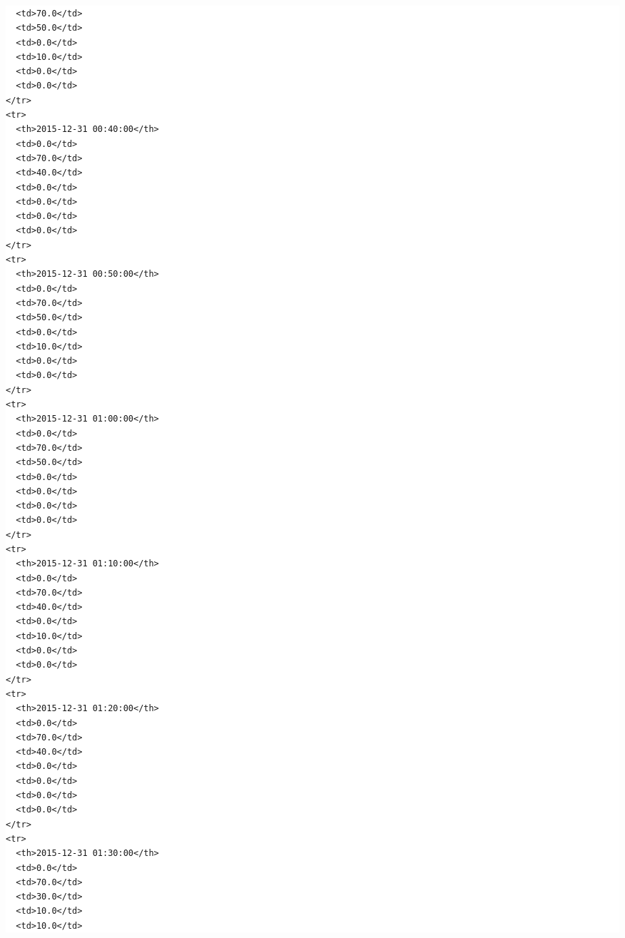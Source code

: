       <td>70.0</td>
      <td>50.0</td>
      <td>0.0</td>
      <td>10.0</td>
      <td>0.0</td>
      <td>0.0</td>
    </tr>
    <tr>
      <th>2015-12-31 00:40:00</th>
      <td>0.0</td>
      <td>70.0</td>
      <td>40.0</td>
      <td>0.0</td>
      <td>0.0</td>
      <td>0.0</td>
      <td>0.0</td>
    </tr>
    <tr>
      <th>2015-12-31 00:50:00</th>
      <td>0.0</td>
      <td>70.0</td>
      <td>50.0</td>
      <td>0.0</td>
      <td>10.0</td>
      <td>0.0</td>
      <td>0.0</td>
    </tr>
    <tr>
      <th>2015-12-31 01:00:00</th>
      <td>0.0</td>
      <td>70.0</td>
      <td>50.0</td>
      <td>0.0</td>
      <td>0.0</td>
      <td>0.0</td>
      <td>0.0</td>
    </tr>
    <tr>
      <th>2015-12-31 01:10:00</th>
      <td>0.0</td>
      <td>70.0</td>
      <td>40.0</td>
      <td>0.0</td>
      <td>10.0</td>
      <td>0.0</td>
      <td>0.0</td>
    </tr>
    <tr>
      <th>2015-12-31 01:20:00</th>
      <td>0.0</td>
      <td>70.0</td>
      <td>40.0</td>
      <td>0.0</td>
      <td>0.0</td>
      <td>0.0</td>
      <td>0.0</td>
    </tr>
    <tr>
      <th>2015-12-31 01:30:00</th>
      <td>0.0</td>
      <td>70.0</td>
      <td>30.0</td>
      <td>10.0</td>
      <td>10.0</td>